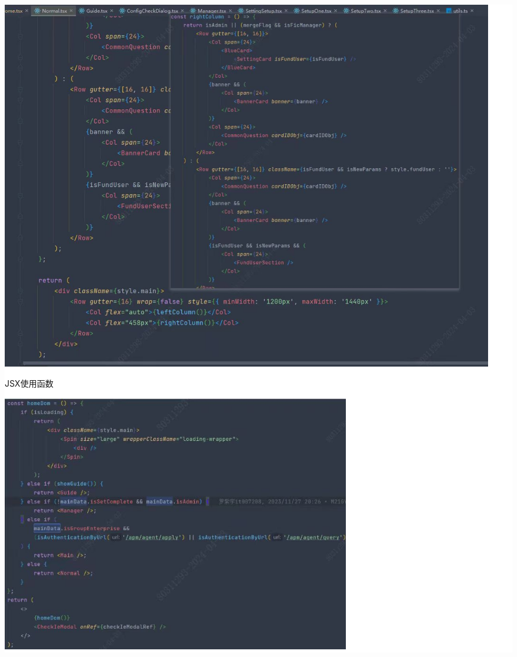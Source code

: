 <img src="../assets/8de999feec599331484a24857be7566.jpg" alt="8de999feec599331484a24857be7566" style="zoom:80%;" />

JSX使用函数

<img src="../assets/44b1ba5ae63492ba7b546407588ac5b.jpg" alt="44b1ba5ae63492ba7b546407588ac5b" style="zoom:80%;" />